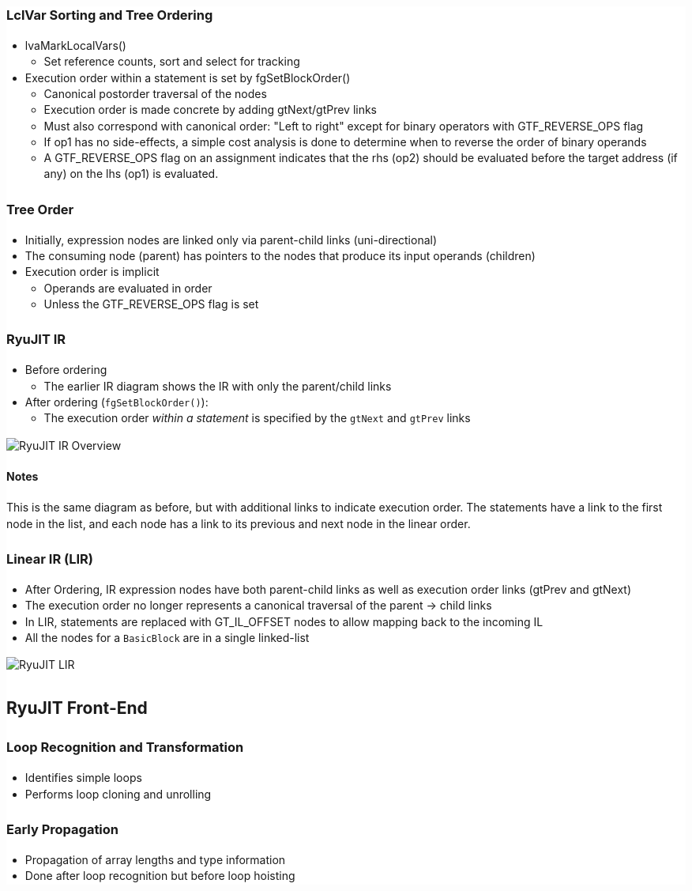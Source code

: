 ### LclVar Sorting and Tree Ordering
- lvaMarkLocalVars()
  - Set reference counts, sort and select for tracking
- Execution order within a statement is set by fgSetBlockOrder()
  - Canonical postorder traversal of the nodes
  - Execution order is made concrete by adding gtNext/gtPrev links
  - Must also correspond with canonical order: "Left to right" except for binary operators with GTF_REVERSE_OPS flag
  - If op1 has no side-effects, a simple cost analysis is done to determine when to reverse the order of binary operands
  - A GTF_REVERSE_OPS flag on an assignment indicates that the rhs (op2) should be evaluated before the target address (if any) on the lhs (op1) is evaluated.

### Tree Order
- Initially, expression nodes are linked only via parent-child links (uni-directional)
- The consuming node (parent) has pointers to the nodes that produce its input operands (children)
- Execution order is implicit
  - Operands are evaluated in order
  - Unless the GTF_REVERSE_OPS flag is set

### RyuJIT IR
- Before ordering
  - The earlier IR diagram shows the IR with only the parent/child links
- After ordering (`fgSetBlockOrder()`):
  - The execution order *within a statement* is specified by the `gtNext` and `gtPrev` links

![RyuJIT IR Overview](images/ryujit-ir-ordered.png)

#### Notes
This is the same diagram as before, but with additional links to indicate execution order. The statements have a link to the first node in the list, and each node has a link to its previous and next node in the linear order.

### Linear IR (LIR)
- After Ordering, IR expression nodes have both parent-child links as well as execution order links (gtPrev and gtNext)
- The execution order no longer represents a canonical traversal of the parent ->  child links
- In LIR, statements are replaced with GT_IL_OFFSET nodes to allow mapping back to the incoming IL
- All the nodes for a `BasicBlock` are in a single linked-list

![RyuJIT LIR](images/ryujit-lir.png)

## RyuJIT Front-End

### Loop Recognition and Transformation
- Identifies simple loops
- Performs loop cloning and unrolling

### Early Propagation
- Propagation of array lengths and type information
- Done after loop recognition but before loop hoisting
